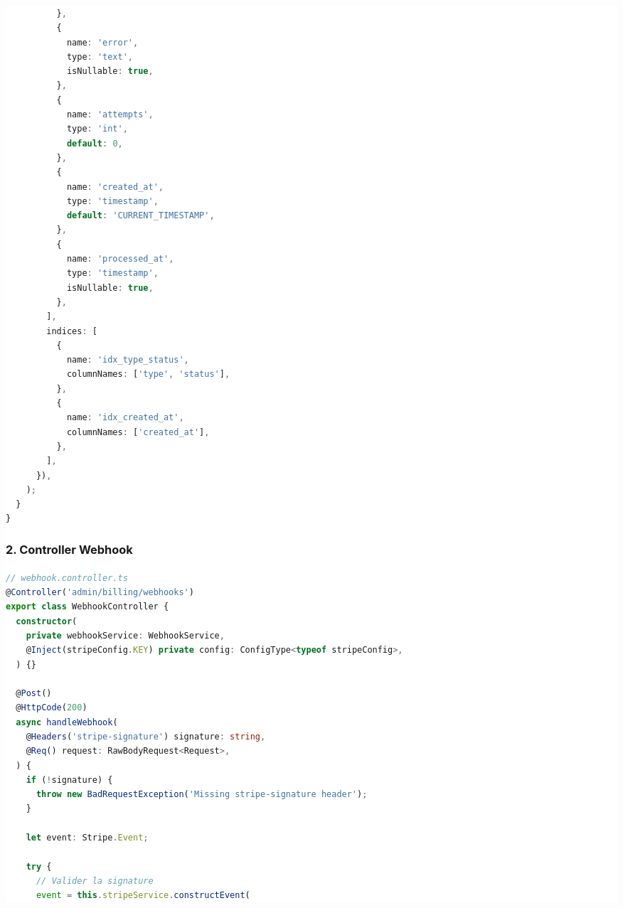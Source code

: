 ```typescript
          },
          {
            name: 'error',
            type: 'text',
            isNullable: true,
          },
          {
            name: 'attempts',
            type: 'int',
            default: 0,
          },
          {
            name: 'created_at',
            type: 'timestamp',
            default: 'CURRENT_TIMESTAMP',
          },
          {
            name: 'processed_at',
            type: 'timestamp',
            isNullable: true,
          },
        ],
        indices: [
          {
            name: 'idx_type_status',
            columnNames: ['type', 'status'],
          },
          {
            name: 'idx_created_at',
            columnNames: ['created_at'],
          },
        ],
      }),
    );
  }
}
```

### 2. Controller Webhook
```typescript
// webhook.controller.ts
@Controller('admin/billing/webhooks')
export class WebhookController {
  constructor(
    private webhookService: WebhookService,
    @Inject(stripeConfig.KEY) private config: ConfigType<typeof stripeConfig>,
  ) {}

  @Post()
  @HttpCode(200)
  async handleWebhook(
    @Headers('stripe-signature') signature: string,
    @Req() request: RawBodyRequest<Request>,
  ) {
    if (!signature) {
      throw new BadRequestException('Missing stripe-signature header');
    }

    let event: Stripe.Event;

    try {
      // Valider la signature
      event = this.stripeService.constructEvent(
```